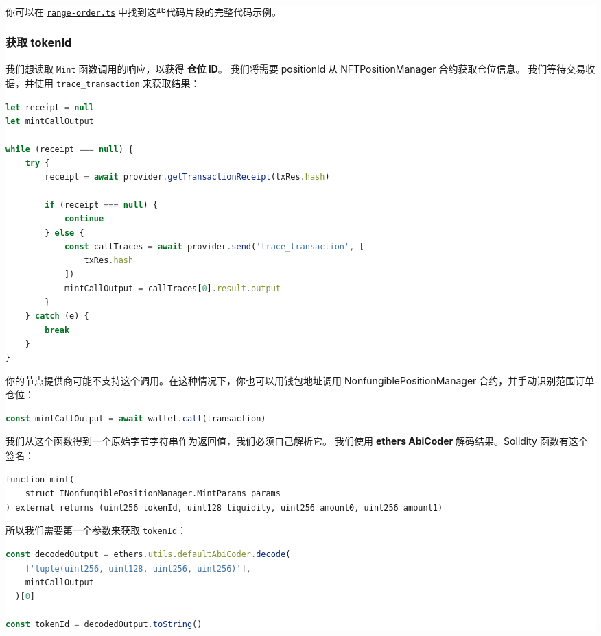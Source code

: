 你可以在 [`range-order.ts`](https://github.com/uniswap/examples/blob/main/v3-sdk/range-order/src/libs/range-order.ts) 中找到这些代码片段的完整代码示例。

### 获取 tokenId

我们想读取 `Mint` 函数调用的响应，以获得 **仓位 ID**。
我们将需要 positionId 从 NFTPositionManager 合约获取仓位信息。
我们等待交易收据，并使用 `trace_transaction` 来获取结果：

```typescript
let receipt = null
let mintCallOutput

while (receipt === null) {
    try {
        receipt = await provider.getTransactionReceipt(txRes.hash)

        if (receipt === null) {
            continue
        } else {
            const callTraces = await provider.send('trace_transaction', [
                txRes.hash
            ])
            mintCallOutput = callTraces[0].result.output
        }
    } catch (e) {
        break
    }
}
```

你的节点提供商可能不支持这个调用。在这种情况下，你也可以用钱包地址调用 NonfungiblePositionManager 合约，并手动识别范围订单仓位：

```typescript
const mintCallOutput = await wallet.call(transaction)
```

我们从这个函数得到一个原始字节字符串作为返回值，我们必须自己解析它。
我们使用 **ethers AbiCoder** 解码结果。Solidity 函数有这个签名：

```solidity
function mint(
    struct INonfungiblePositionManager.MintParams params
) external returns (uint256 tokenId, uint128 liquidity, uint256 amount0, uint256 amount1)
```

所以我们需要第一个参数来获取 `tokenId`：

```typescript
const decodedOutput = ethers.utils.defaultAbiCoder.decode(
    ['tuple(uint256, uint128, uint256, uint256)'],
    mintCallOutput
  )[0]

const tokenId = decodedOutput.toString()
```
